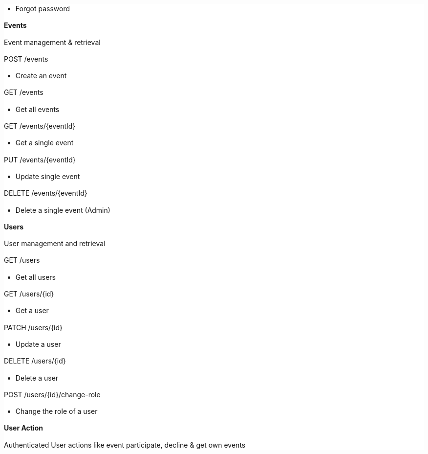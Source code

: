 - Forgot password

**Events**

Event management & retrieval

POST
/events

- Create an event

GET
/events

- Get all events

GET
/events/{eventId}

- Get a single event

PUT
/events/{eventId}

- Update single event

DELETE
/events/{eventId}

- Delete a single event (Admin)

**Users**

User management and retrieval

GET
/users

- Get all users

GET
/users/{id}

- Get a user

PATCH
/users/{id}

- Update a user

DELETE
/users/{id}

- Delete a user

POST
/users/{id}/change-role

- Change the role of a user

**User Action**

Authenticated User actions like event participate, decline & get own events
